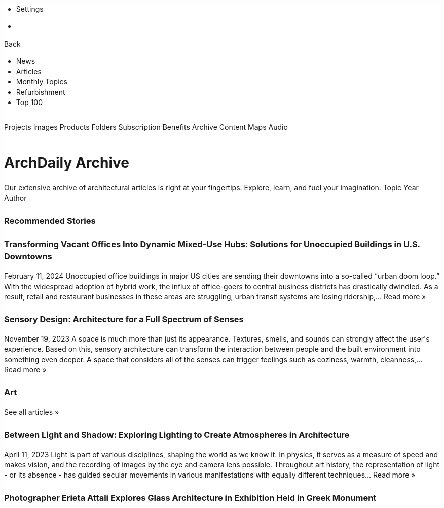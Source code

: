 
  * Settings 


  * 

Back
  * News 
  * Articles 
  * Monthly Topics 
  * Refurbishment 
  * Top 100 


  *   *   *   * 

Projects 
Images 
Products 
Folders 
Subscription 
Benefits 
Archive 
Content 
Maps 
Audio 
# ArchDaily Archive
Our extensive archive of architectural articles is right at your fingertips. Explore, learn, and fuel your imagination.
Topic
Year
Author
### Recommended Stories
### Transforming Vacant Offices Into Dynamic Mixed-Use Hubs: Solutions for Unoccupied Buildings in U.S. Downtowns
February 11, 2024
Unoccupied office buildings in major US cities are sending their downtowns into a so-called “urban doom loop.” With the widespread adoption of hybrid work, the influx of office-goers to central business districts has drastically dwindled. As a result, retail and restaurant businesses in these areas are struggling, urban transit systems are losing ridership,...
Read more »
### Sensory Design: Architecture for a Full Spectrum of Senses
November 19, 2023
A space is much more than just its appearance. Textures, smells, and sounds can strongly affect the user's experience. Based on this, sensory architecture can transform the interaction between people and the built environment into something even deeper. A space that considers all of the senses can trigger feelings such as coziness, warmth, cleanness,...
Read more »
### Art
See all articles »
### Between Light and Shadow: Exploring Lighting to Create Atmospheres in Architecture
April 11, 2023
Light is part of various disciplines, shaping the world as we know it. In physics, it serves as a measure of speed and makes vision, and the recording of images by the eye and camera lens possible. Throughout art history, the representation of light - or its absence - has guided secular movements in various manifestations with equally different techniques...
Read more »
### Photographer Erieta Attali Explores Glass Architecture in Exhibition Held in Greek Monument